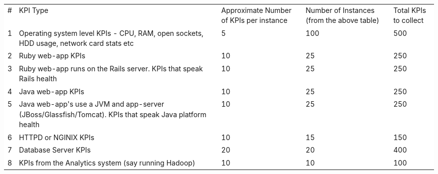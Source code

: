 <table class="table table-bordered table-striped table-condensed bs-docs-grid">
	<tr>
		<td>#</td>
		<td>KPI Type</td>
		<td>Approximate Number of KPIs per instance</td>
		<td>Number of Instances (from the above table)</td>
		<td>Total KPIs to collect</td>
	</tr>
	<tr>
		<td>1</td>
		<td>Operating system level KPIs - CPU, RAM, open sockets, HDD usage, network card stats etc</td>
		<td>5</td>
		<td>100</td>
		<td>500</td>
	</tr>
	<tr>
		<td>2</td>
		<td>Ruby web-app KPIs</td>
		<td>10</td>
		<td>25</td>
		<td>250</td>
	</tr>
	<tr>
		<td>3</td>
		<td>Ruby web-app runs on the Rails server. KPIs that speak Rails health</td>
		<td>10</td>
		<td>25</td>
		<td>250</td>
	</tr>
	<tr>
		<td>4</td>
		<td>Java web-app KPIs</td>
		<td>10</td>
		<td>25</td>
		<td>250</td>
	</tr>
	<tr>
		<td>5</td>
		<td>Java web-app's use a JVM and app-server (JBoss/Glassfish/Tomcat). KPIs that speak Java platform health</td>
		<td>10</td>
		<td>25</td>
		<td>250</td>
	</tr>
	<tr>
		<td>6</td>
		<td>HTTPD or NGINIX KPIs</td>
		<td>10</td>
		<td>15</td>
		<td>150</td>
	</tr>
	<tr>
		<td>7</td>
		<td>Database Server KPIs</td>
		<td>20</td>
		<td>20</td>
		<td>400</td>
	</tr>
	<tr>
		<td>8</td>
		<td>KPIs from the Analytics system (say running Hadoop)</td>
		<td>10</td>
		<td>10</td>
		<td>100</td>